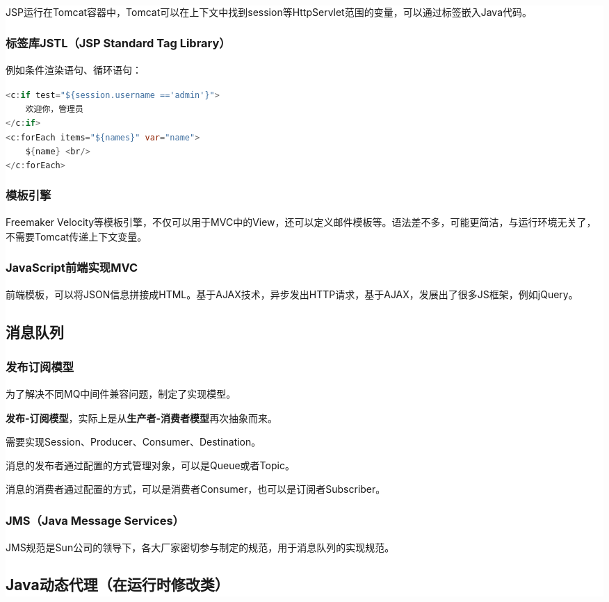 JSP运行在Tomcat容器中，Tomcat可以在上下文中找到session等HttpServlet范围的变量，可以通过标签嵌入Java代码。

### 标签库JSTL（JSP Standard Tag Library）

例如条件渲染语句、循环语句：

```java
<c:if test="${session.username =='admin'}">
    欢迎你，管理员
</c:if>
<c:forEach items="${names}" var="name">
    ${name} <br/>
</c:forEach>
```

### 模板引擎

Freemaker Velocity等模板引擎，不仅可以用于MVC中的View，还可以定义邮件模板等。语法差不多，可能更简洁，与运行环境无关了，不需要Tomcat传递上下文变量。

### JavaScript前端实现MVC

前端模板，可以将JSON信息拼接成HTML。基于AJAX技术，异步发出HTTP请求，基于AJAX，发展出了很多JS框架，例如jQuery。

## 消息队列

### 发布订阅模型

为了解决不同MQ中间件兼容问题，制定了实现模型。

**发布-订阅模型**，实际上是从**生产者-消费者模型**再次抽象而来。

需要实现Session、Producer、Consumer、Destination。

消息的发布者通过配置的方式管理对象，可以是Queue或者Topic。

消息的消费者通过配置的方式，可以是消费者Consumer，也可以是订阅者Subscriber。

### JMS（Java Message Services）

JMS规范是Sun公司的领导下，各大厂家密切参与制定的规范，用于消息队列的实现规范。

## Java动态代理（在运行时修改类）

### 
